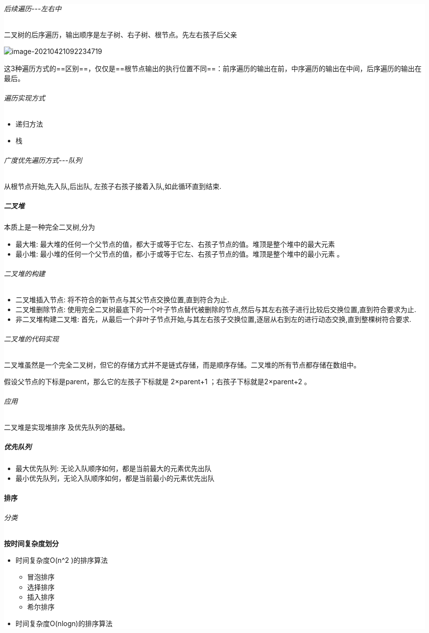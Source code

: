###### 后续遍历---左右中

二叉树的后序遍历，输出顺序是左子树、右子树、根节点。先左右孩子后父亲

![image-20210421092234719](https://raw.githubusercontent.com/tadpole145/images/main/image-20210421092234719.png)

这3种遍历方式的==区别==，仅仅是==根节点输出的执行位置不同==：前序遍历的输出在前，中序遍历的输出在中间，后序遍历的输出在最后。

###### 遍历实现方式

- 递归方法

- 栈

###### 广度优先遍历方式---队列

从根节点开始,先入队,后出队, 左孩子右孩子接着入队,如此循环直到结束.

##### 二叉堆

本质上是一种完全二叉树,分为

- 最大堆: 最大堆的任何一个父节点的值，都大于或等于它左、右孩子节点的值。堆顶是整个堆中的最大元素
- 最小堆: 最小堆的任何一个父节点的值，都小于或等于它左、右孩子节点的值。堆顶是整个堆中的最小元素 。

###### 二叉堆的构建

- 二叉堆插入节点: 将不符合的新节点与其父节点交换位置,直到符合为止.
- 二叉堆删除节点: 使用完全二叉树最底下的一个叶子节点替代被删除的节点,然后与其左右孩子进行比较后交换位置,直到符合要求为止.
- 非二叉堆构建二叉堆:  首先，从最后一个非叶子节点开始,与其左右孩子交换位置,逐层从右到左的进行动态交换,直到整棵树符合要求.

###### 二叉堆的代码实现

二叉堆虽然是一个完全二叉树，但它的存储方式并不是链式存储，而是顺序存储。二叉堆的所有节点都存储在数组中。

假设父节点的下标是parent，那么它的左孩子下标就是 2×parent+1 ；右孩子下标就是2×parent+2 。

###### 应用

 二叉堆是实现堆排序  及优先队列的基础。

##### 优先队列

- 最大优先队列:  无论入队顺序如何，都是当前最大的元素优先出队
- 最小优先队列，无论入队顺序如何，都是当前最小的元素优先出队

#### 排序

###### 分类

 **按时间复杂度划分**

- 时间复杂度O(n^2  )的排序算法
  - 冒泡排序
  - 选择排序
  - 插入排序
  - 希尔排序

- 时间复杂度O(nlogn)的排序算法
